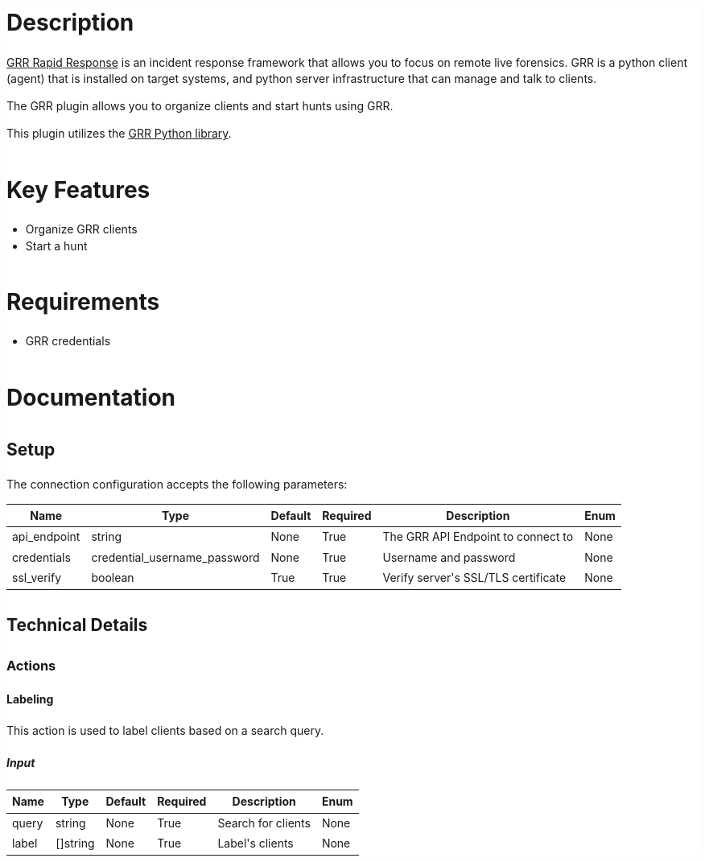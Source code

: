 # Description

[GRR Rapid Response](https://github.com/google/grr) is an incident response framework that allows you to focus on remote live forensics. GRR is a python client (agent) that is installed on target systems, and python server infrastructure that can manage and talk to clients.

The GRR plugin allows you to organize clients and start hunts using GRR.

This plugin utilizes the [GRR Python library](https://github.com/google/grr/tree/master/api_client/python).

# Key Features

* Organize GRR clients
* Start a hunt

# Requirements

* GRR credentials

# Documentation

## Setup

The connection configuration accepts the following parameters:

|Name|Type|Default|Required|Description|Enum|
|----|----|-------|--------|-----------|----|
|api_endpoint|string|None|True|The GRR API Endpoint to connect to|None|
|credentials|credential_username_password|None|True|Username and password|None|
|ssl_verify|boolean|True|True|Verify server's SSL/TLS certificate|None|

## Technical Details

### Actions

#### Labeling

This action is used to label clients based on a search query.

##### Input

|Name|Type|Default|Required|Description|Enum|
|----|----|-------|--------|-----------|----|
|query|string|None|True|Search for clients|None|
|label|[]string|None|True|Label's clients|None|
